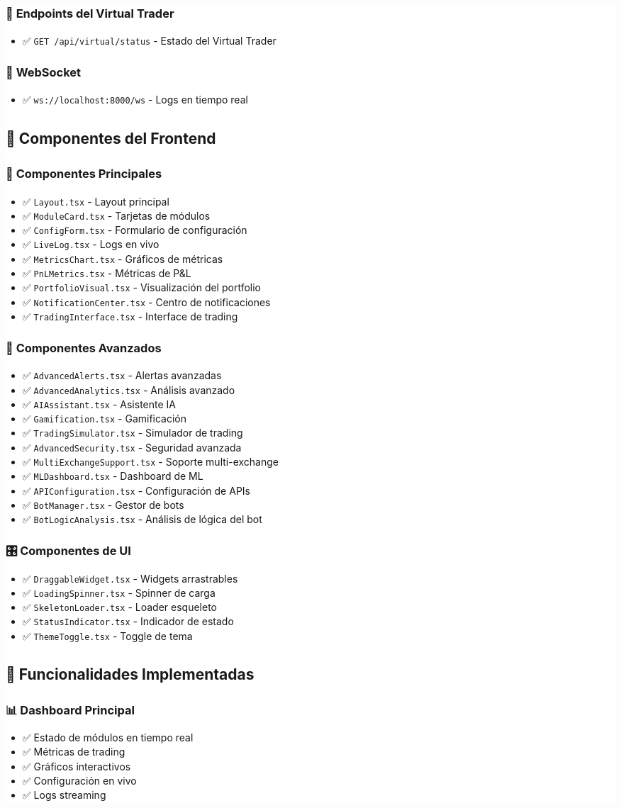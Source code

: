 ### 🎯 **Endpoints del Virtual Trader**
- ✅ `GET /api/virtual/status` - Estado del Virtual Trader

### 🔌 **WebSocket**
- ✅ `ws://localhost:8000/ws` - Logs en tiempo real

## 🎨 **Componentes del Frontend**

### 📱 **Componentes Principales**
- ✅ `Layout.tsx` - Layout principal
- ✅ `ModuleCard.tsx` - Tarjetas de módulos
- ✅ `ConfigForm.tsx` - Formulario de configuración
- ✅ `LiveLog.tsx` - Logs en vivo
- ✅ `MetricsChart.tsx` - Gráficos de métricas
- ✅ `PnLMetrics.tsx` - Métricas de P&L
- ✅ `PortfolioVisual.tsx` - Visualización del portfolio
- ✅ `NotificationCenter.tsx` - Centro de notificaciones
- ✅ `TradingInterface.tsx` - Interface de trading

### 🔧 **Componentes Avanzados**
- ✅ `AdvancedAlerts.tsx` - Alertas avanzadas
- ✅ `AdvancedAnalytics.tsx` - Análisis avanzado
- ✅ `AIAssistant.tsx` - Asistente IA
- ✅ `Gamification.tsx` - Gamificación
- ✅ `TradingSimulator.tsx` - Simulador de trading
- ✅ `AdvancedSecurity.tsx` - Seguridad avanzada
- ✅ `MultiExchangeSupport.tsx` - Soporte multi-exchange
- ✅ `MLDashboard.tsx` - Dashboard de ML
- ✅ `APIConfiguration.tsx` - Configuración de APIs
- ✅ `BotManager.tsx` - Gestor de bots
- ✅ `BotLogicAnalysis.tsx` - Análisis de lógica del bot

### 🎛️ **Componentes de UI**
- ✅ `DraggableWidget.tsx` - Widgets arrastrables
- ✅ `LoadingSpinner.tsx` - Spinner de carga
- ✅ `SkeletonLoader.tsx` - Loader esqueleto
- ✅ `StatusIndicator.tsx` - Indicador de estado
- ✅ `ThemeToggle.tsx` - Toggle de tema

## 🔧 **Funcionalidades Implementadas**

### 📊 **Dashboard Principal**
- ✅ Estado de módulos en tiempo real
- ✅ Métricas de trading
- ✅ Gráficos interactivos
- ✅ Configuración en vivo
- ✅ Logs streaming
